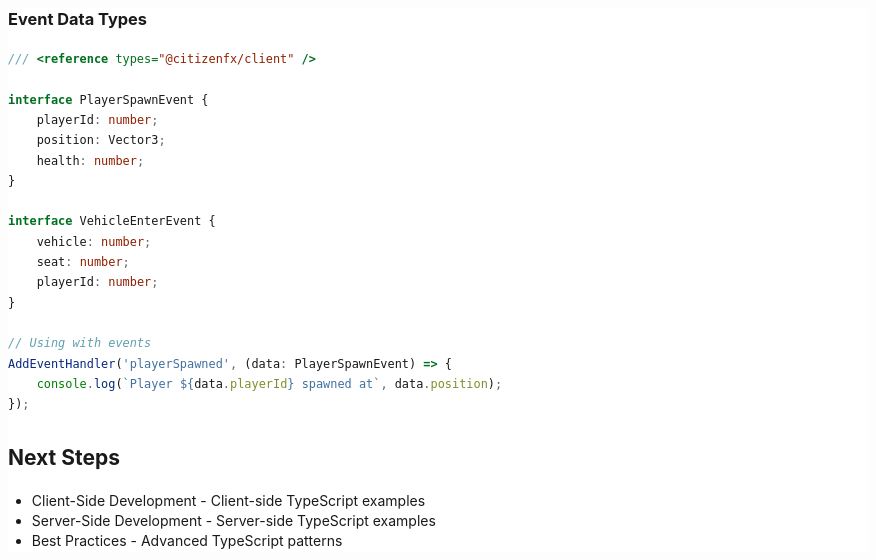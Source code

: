 ```typescript
```

### Event Data Types

```typescript
/// <reference types="@citizenfx/client" />

interface PlayerSpawnEvent {
    playerId: number;
    position: Vector3;
    health: number;
}

interface VehicleEnterEvent {
    vehicle: number;
    seat: number;
    playerId: number;
}

// Using with events
AddEventHandler('playerSpawned', (data: PlayerSpawnEvent) => {
    console.log(`Player ${data.playerId} spawned at`, data.position);
});
```

## Next Steps

- Client-Side Development - Client-side TypeScript examples
- Server-Side Development - Server-side TypeScript examples
- Best Practices - Advanced TypeScript patterns 
